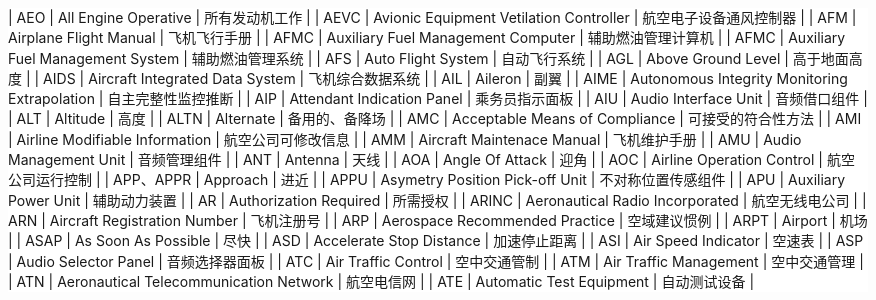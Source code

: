 | AEO          | All Engine Operative                                | 所有发动机工作               |
| AEVC         | Avionic Equipment Vetilation Controller             | 航空电子设备通风控制器       |
| AFM          | Airplane Flight Manual                              | 飞机飞行手册                 |
| AFMC         | Auxiliary Fuel Management Computer                  | 辅助燃油管理计算机           |
| AFMC         | Auxiliary Fuel Management System                    | 辅助燃油管理系统             |
| AFS          | Auto Flight System                                  | 自动飞行系统                 |
| AGL          | Above Ground Level                                  | 高于地面高度                 |
| AIDS         | Aircraft Integrated Data System                     | 飞机综合数据系统             |
| AIL          | Aileron                                             | 副翼                         |
| AIME         | Autonomous Integrity Monitoring Extrapolation       | 自主完整性监控推断           |
| AIP          | Attendant Indication Panel                          | 乘务员指示面板               |
| AIU          | Audio Interface Unit                                | 音频借口组件                 |
| ALT          | Altitude                                            | 高度                         |
| ALTN         | Alternate                                           | 备用的、备降场               |
| AMC          | Acceptable Means of Compliance                      | 可接受的符合性方法           |
| AMI          | Airline Modifiable Information                      | 航空公司可修改信息           |
| AMM          | Aircraft Maintenace Manual                          | 飞机维护手册                 |
| AMU          | Audio Management Unit                               | 音频管理组件                 |
| ANT          | Antenna                                             | 天线                         |
| AOA          | Angle Of Attack                                     | 迎角                         |
| AOC          | Airline Operation Control                           | 航空公司运行控制             |
| APP、APPR    | Approach                                            | 进近                         |
| APPU         | Asymetry Position Pick-off Unit                     | 不对称位置传感组件           |
| APU          | Auxiliary Power Unit                                | 辅助动力装置                 |
| AR           | Authorization Required                              | 所需授权                     |
| ARINC        | Aeronautical Radio Incorporated                     | 航空无线电公司               |
| ARN          | Aircraft Registration Number                        | 飞机注册号                   |
| ARP          | Aerospace Recommended Practice                      | 空域建议惯例                 |
| ARPT         | Airport                                             | 机场                         |
| ASAP         | As Soon As Possible                                 | 尽快                         |
| ASD          | Accelerate Stop Distance                            | 加速停止距离                 |
| ASI          | Air Speed Indicator                                 | 空速表                       |
| ASP          | Audio Selector Panel                                | 音频选择器面板               |
| ATC          | Air Traffic Control                                 | 空中交通管制                 |
| ATM          | Air Traffic Management                              | 空中交通管理                 |
| ATN          | Aeronautical Telecommunication Network              | 航空电信网                   |
| ATE          | Automatic Test Equipment                            | 自动测试设备                 |